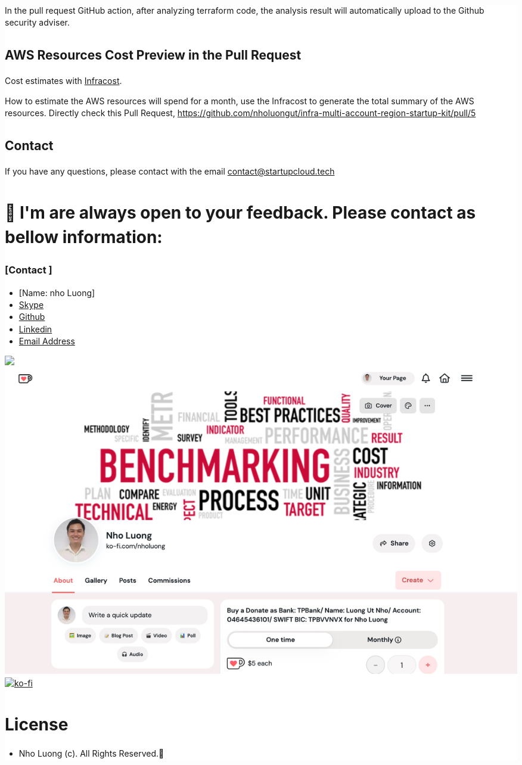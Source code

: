 In the pull request GitHub action, after analyzing terraform code,
the analysis result will automatically upload to the Github security adviser.

## AWS Resources Cost Preview in the Pull Request

Cost estimates with [Infracost](https://www.infracost.io/).

How to estimate the AWS resources will spend for a month, use the Infracost to generate the total summary of the AWS resources.
Directly check this Pull Request,
https://github.com/nholuongut/infra-multi-account-region-startup-kit/pull/5

## Contact

If you have any questions, please contact with the email contact@startupcloud.tech




# 🚀 I'm are always open to your feedback.  Please contact as bellow information:
### [Contact ]
* [Name: nho Luong]
* [Skype](luongutnho_skype)
* [Github](https://github.com/nholuongut/)
* [Linkedin](https://www.linkedin.com/in/nholuong/)
* [Email Address](luongutnho@hotmail.com)

![](https://i.imgur.com/waxVImv.png)
![](Donate.png)
[![ko-fi](https://ko-fi.com/img/githubbutton_sm.svg)](https://ko-fi.com/nholuong)

# License
* Nho Luong (c). All Rights Reserved.🌟